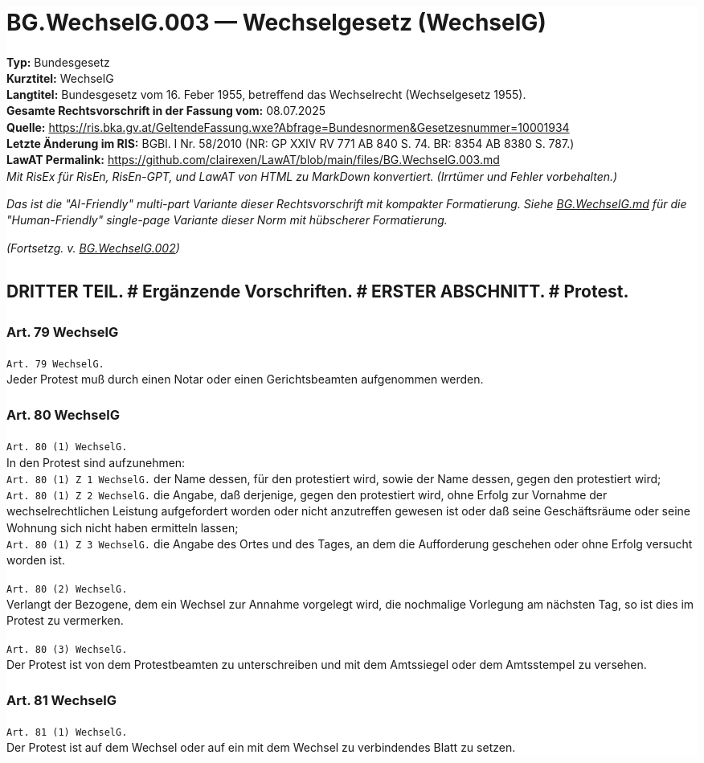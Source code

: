 # BG.WechselG.003 — Wechselgesetz (WechselG)
**Typ:** Bundesgesetz  
**Kurztitel:** WechselG  
**Langtitel:** Bundesgesetz vom 16. Feber 1955, betreffend das Wechselrecht (Wechselgesetz 1955).  
**Gesamte Rechtsvorschrift in der Fassung vom:** 08.07.2025  
**Quelle:** https://ris.bka.gv.at/GeltendeFassung.wxe?Abfrage=Bundesnormen&Gesetzesnummer=10001934  
**Letzte Änderung im RIS:** BGBl. I Nr. 58/2010 (NR: GP XXIV RV 771 AB 840 S. 74. BR: 8354 AB 8380 S. 787.)  
**LawAT Permalink:** https://github.com/clairexen/LawAT/blob/main/files/BG.WechselG.003.md  
*Mit RisEx für RisEn, RisEn-GPT, und LawAT von HTML zu MarkDown konvertiert. (Irrtümer und Fehler vorbehalten.)*

*Das ist die "AI-Friendly" multi-part Variante dieser Rechtsvorschrift mit kompakter Formatierung. Siehe [BG.WechselG.md](BG.WechselG.md) für die "Human-Friendly" single-page Variante dieser Norm mit hübscherer Formatierung.*

*(Fortsetzg. v. [BG.WechselG.002](BG.WechselG.002.md))*

## DRITTER TEIL. # Ergänzende Vorschriften. # ERSTER ABSCHNITT. # Protest.

### Art. 79 WechselG

`Art. 79 WechselG.`  
Jeder Protest muß durch einen Notar oder einen Gerichtsbeamten aufgenommen werden.

### Art. 80 WechselG

`Art. 80 (1) WechselG.`  
In den Protest sind aufzunehmen:  
`Art. 80 (1) Z 1 WechselG.`
der Name dessen, für den protestiert wird, sowie der Name dessen, gegen den protestiert wird;  
`Art. 80 (1) Z 2 WechselG.`
die Angabe, daß derjenige, gegen den protestiert wird, ohne Erfolg zur Vornahme der wechselrechtlichen Leistung aufgefordert worden oder nicht anzutreffen gewesen ist oder daß seine Geschäftsräume oder seine Wohnung sich nicht haben ermitteln lassen;  
`Art. 80 (1) Z 3 WechselG.`
die Angabe des Ortes und des Tages, an dem die Aufforderung geschehen oder ohne Erfolg versucht worden ist.

`Art. 80 (2) WechselG.`  
Verlangt der Bezogene, dem ein Wechsel zur Annahme vorgelegt wird, die nochmalige Vorlegung am nächsten Tag, so ist dies im Protest zu vermerken.

`Art. 80 (3) WechselG.`  
Der Protest ist von dem Protestbeamten zu unterschreiben und mit dem Amtssiegel oder dem Amtsstempel zu versehen.

### Art. 81 WechselG

`Art. 81 (1) WechselG.`  
Der Protest ist auf dem Wechsel oder auf ein mit dem Wechsel zu verbindendes Blatt zu setzen.
